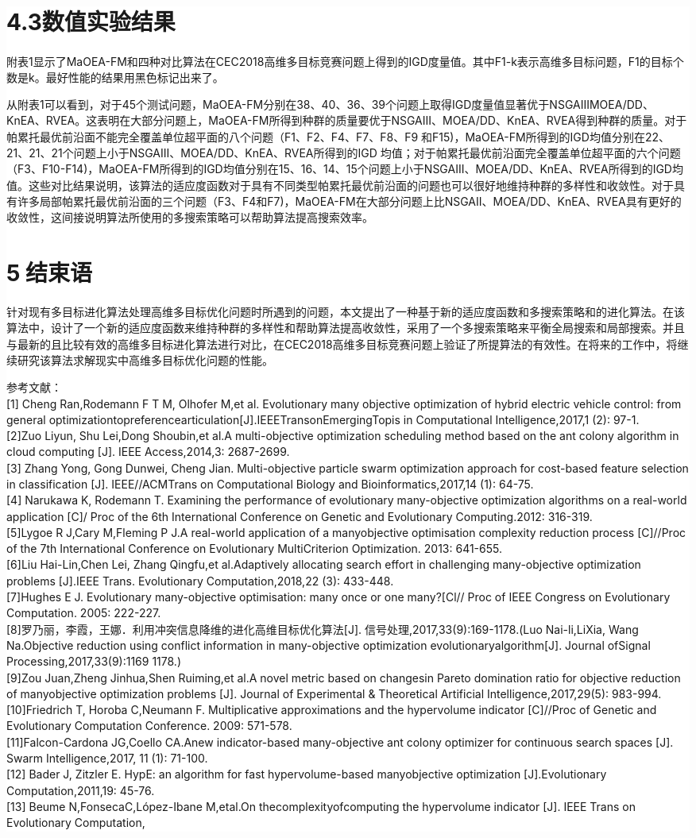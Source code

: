 # 4.3数值实验结果

附表1显示了MaOEA-FM和四种对比算法在CEC2018高维多目标竞赛问题上得到的IGD度量值。其中F1-k表示高维多目标问题，F1的目标个数是k。最好性能的结果用黑色标记出来了。

从附表1可以看到，对于45个测试问题，MaOEA-FM分别在38、40、36、39个问题上取得IGD度量值显著优于NSGAIIIMOEA/DD、KnEA、RVEA。这表明在大部分问题上，MaOEA-FM所得到种群的质量要优于NSGAIII、MOEA/DD、KnEA、RVEA得到种群的质量。对于帕累托最优前沿面不能完全覆盖单位超平面的八个问题（F1、F2、F4、F7、F8、F9 和F15)，MaOEA-FM所得到的IGD均值分别在22、21、21、21个问题上小于NSGAIII、MOEA/DD、KnEA、RVEA所得到的IGD 均值；对于帕累托最优前沿面完全覆盖单位超平面的六个问题（F3、F10-F14)，MaOEA-FM所得到的IGD均值分别在15、16、14、15个问题上小于NSGAIII、MOEA/DD、KnEA、RVEA所得到的IGD均值。这些对比结果说明，该算法的适应度函数对于具有不同类型帕累托最优前沿面的问题也可以很好地维持种群的多样性和收敛性。对于具有许多局部帕累托最优前沿面的三个问题（F3、F4和F7)，MaOEA-FM在大部分问题上比NSGAII、MOEA/DD、KnEA、RVEA具有更好的收敛性，这间接说明算法所使用的多搜索策略可以帮助算法提高搜索效率。

# 5 结束语

针对现有多目标进化算法处理高维多目标优化问题时所遇到的问题，本文提出了一种基于新的适应度函数和多搜索策略和的进化算法。在该算法中，设计了一个新的适应度函数来维持种群的多样性和帮助算法提高收敛性，采用了一个多搜索策略来平衡全局搜索和局部搜索。并且与最新的且比较有效的高维多目标进化算法进行对比，在CEC2018高维多目标竞赛问题上验证了所提算法的有效性。在将来的工作中，将继续研究该算法求解现实中高维多目标优化问题的性能。

参考文献：   
[1] Cheng Ran,Rodemann F T M, Olhofer M,et al. Evolutionary many objective optimization of hybrid electric vehicle control: from general optimizationtopreferencearticulation[J].IEEETransonEmergingTopis in Computational Intelligence,2017,1 (2): 97-1.   
[2]Zuo Liyun, Shu Lei,Dong Shoubin,et al.A multi-objective optimization scheduling method based on the ant colony algorithm in cloud computing [J]. IEEE Access,2014,3: 2687-2699.   
[3] Zhang Yong, Gong Dunwei, Cheng Jian. Multi-objective particle swarm optimization approach for cost-based feature selection in classification [J]. IEEE//ACMTrans on Computational Biology and Bioinformatics,2017,14 (1): 64-75.   
[4] Narukawa K, Rodemann T. Examining the performance of evolutionary many-objective optimization algorithms on a real-world application [C]/ Proc of the 6th International Conference on Genetic and Evolutionary Computing.2012: 316-319.   
[5]Lygoe R J,Cary M,Fleming P J.A real-world application of a manyobjective optimisation complexity reduction process [C]//Proc of the 7th International Conference on Evolutionary MultiCriterion Optimization. 2013: 641-655.   
[6]Liu Hai-Lin,Chen Lei, Zhang Qingfu,et al.Adaptively allocating search effort in challenging many-objective optimization problems [J].IEEE Trans. Evolutionary Computation,2018,22 (3): 433-448.   
[7]Hughes E J. Evolutionary many-objective optimisation: many once or one many?[Cl// Proc of IEEE Congress on Evolutionary Computation. 2005: 222-227.   
[8]罗乃丽，李霞，王娜．利用冲突信息降维的进化高维目标优化算法[J]. 信号处理,2017,33(9):169-1178.(Luo Nai-li,LiXia, Wang Na.Objective reduction using conflict information in many-objective optimization evolutionaryalgorithm[J]. Journal ofSignal Processing,2017,33(9):1169 1178.)   
[9]Zou Juan,Zheng Jinhua,Shen Ruiming,et al.A novel metric based on changesin Pareto domination ratio for objective reduction of manyobjective optimization problems [J]. Journal of Experimental & Theoretical Artificial Intelligence,2017,29(5): 983-994.   
[10]Friedrich T, Horoba C,Neumann F. Multiplicative approximations and the hypervolume indicator [C]//Proc of Genetic and Evolutionary Computation Conference. 2009: 571-578.   
[11]Falcon-Cardona JG,Coello CA.Anew indicator-based many-objective ant colony optimizer for continuous search spaces [J]. Swarm Intelligence,2017, 11 (1): 71-100.   
[12] Bader J, Zitzler E. HypE: an algorithm for fast hypervolume-based manyobjective optimization [J].Evolutionary Computation,2011,19: 45-76.   
[13] Beume N,FonsecaC,López-Ibane M,etal.On thecomplexityofcomputing the hypervolume indicator [J]. IEEE Trans on Evolutionary Computation,
